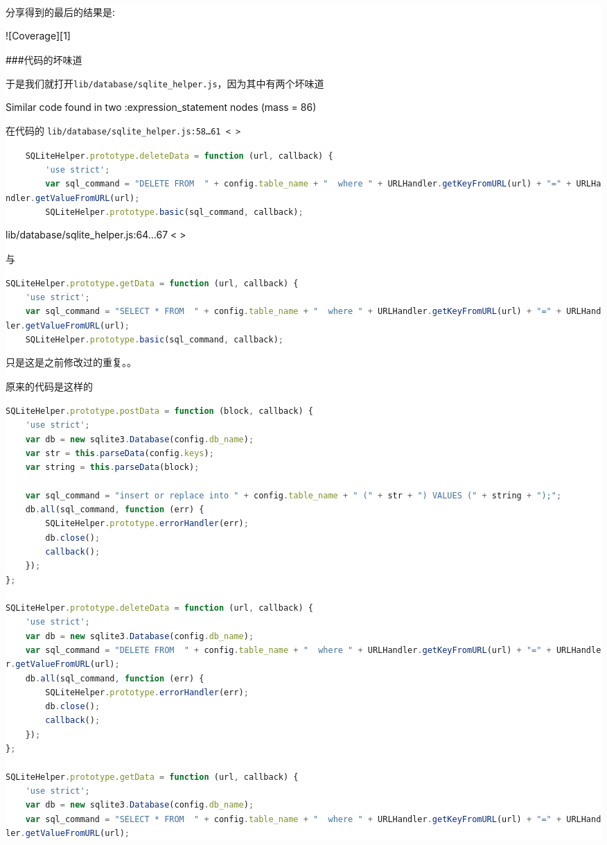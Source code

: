 分享得到的最后的结果是:

![Coverage][1]

###代码的坏味道

于是我们就打开``lib/database/sqlite_helper.js``，因为其中有两个坏味道

Similar code found in two :expression_statement nodes (mass = 86)

在代码的 ``lib/database/sqlite_helper.js:58…61 < >``

```javascript
    SQLiteHelper.prototype.deleteData = function (url, callback) {
        'use strict';
        var sql_command = "DELETE FROM  " + config.table_name + "  where " + URLHandler.getKeyFromURL(url) + "=" + URLHandler.getValueFromURL(url);
        SQLiteHelper.prototype.basic(sql_command, callback);
```
        
lib/database/sqlite_helper.js:64…67 < >

与

```javascript
SQLiteHelper.prototype.getData = function (url, callback) {
    'use strict';
    var sql_command = "SELECT * FROM  " + config.table_name + "  where " + URLHandler.getKeyFromURL(url) + "=" + URLHandler.getValueFromURL(url);
    SQLiteHelper.prototype.basic(sql_command, callback);
```

只是这是之前修改过的重复。。

原来的代码是这样的

```javascript
SQLiteHelper.prototype.postData = function (block, callback) {
    'use strict';
    var db = new sqlite3.Database(config.db_name);
    var str = this.parseData(config.keys);
    var string = this.parseData(block);

    var sql_command = "insert or replace into " + config.table_name + " (" + str + ") VALUES (" + string + ");";
    db.all(sql_command, function (err) {
        SQLiteHelper.prototype.errorHandler(err);
        db.close();
        callback();
    });
};

SQLiteHelper.prototype.deleteData = function (url, callback) {
    'use strict';
    var db = new sqlite3.Database(config.db_name);
    var sql_command = "DELETE FROM  " + config.table_name + "  where " + URLHandler.getKeyFromURL(url) + "=" + URLHandler.getValueFromURL(url);
    db.all(sql_command, function (err) {
        SQLiteHelper.prototype.errorHandler(err);
        db.close();
        callback();
    });
};

SQLiteHelper.prototype.getData = function (url, callback) {
    'use strict';
    var db = new sqlite3.Database(config.db_name);
    var sql_command = "SELECT * FROM  " + config.table_name + "  where " + URLHandler.getKeyFromURL(url) + "=" + URLHandler.getValueFromURL(url);
```